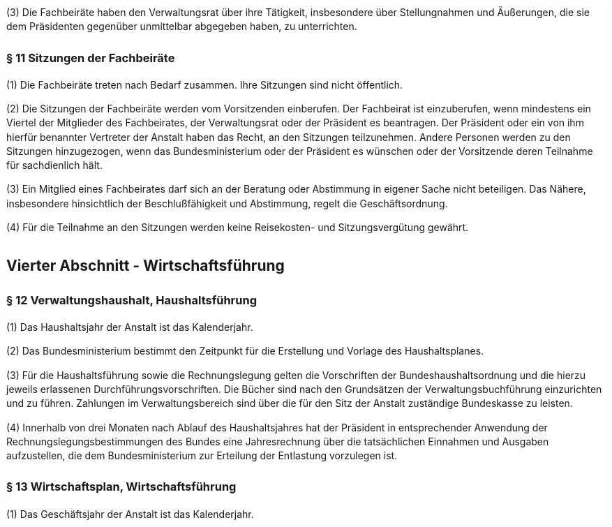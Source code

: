 (3) Die Fachbeiräte haben den Verwaltungsrat über ihre Tätigkeit,
insbesondere über Stellungnahmen und Äußerungen, die sie dem
Präsidenten gegenüber unmittelbar abgegeben haben, zu unterrichten.


### § 11 Sitzungen der Fachbeiräte

(1) Die Fachbeiräte treten nach Bedarf zusammen. Ihre Sitzungen sind
nicht öffentlich.

(2) Die Sitzungen der Fachbeiräte werden vom Vorsitzenden einberufen.
Der Fachbeirat ist einzuberufen, wenn mindestens ein Viertel der
Mitglieder des Fachbeirates, der Verwaltungsrat oder der Präsident es
beantragen. Der Präsident oder ein von ihm hierfür benannter Vertreter
der Anstalt haben das Recht, an den Sitzungen teilzunehmen. Andere
Personen werden zu den Sitzungen hinzugezogen, wenn das
Bundesministerium oder der Präsident es wünschen oder der Vorsitzende
deren Teilnahme für sachdienlich hält.

(3) Ein Mitglied eines Fachbeirates darf sich an der Beratung oder
Abstimmung in eigener Sache nicht beteiligen. Das Nähere, insbesondere
hinsichtlich der Beschlußfähigkeit und Abstimmung, regelt die
Geschäftsordnung.

(4) Für die Teilnahme an den Sitzungen werden keine Reisekosten- und
Sitzungsvergütung gewährt.


## Vierter Abschnitt - Wirtschaftsführung



### § 12 Verwaltungshaushalt, Haushaltsführung

(1) Das Haushaltsjahr der Anstalt ist das Kalenderjahr.

(2) Das Bundesministerium bestimmt den Zeitpunkt für die Erstellung
und Vorlage des Haushaltsplanes.

(3) Für die Haushaltsführung sowie die Rechnungslegung gelten die
Vorschriften der Bundeshaushaltsordnung und die hierzu jeweils
erlassenen Durchführungsvorschriften. Die Bücher sind nach den
Grundsätzen der Verwaltungsbuchführung einzurichten und zu führen.
Zahlungen im Verwaltungsbereich sind über die für den Sitz der Anstalt
zuständige Bundeskasse zu leisten.

(4) Innerhalb von drei Monaten nach Ablauf des Haushaltsjahres hat der
Präsident in entsprechender Anwendung der Rechnungslegungsbestimmungen
des Bundes eine Jahresrechnung über die tatsächlichen Einnahmen und
Ausgaben aufzustellen, die dem Bundesministerium zur Erteilung der
Entlastung vorzulegen ist.


### § 13 Wirtschaftsplan, Wirtschaftsführung

(1) Das Geschäftsjahr der Anstalt ist das Kalenderjahr.
